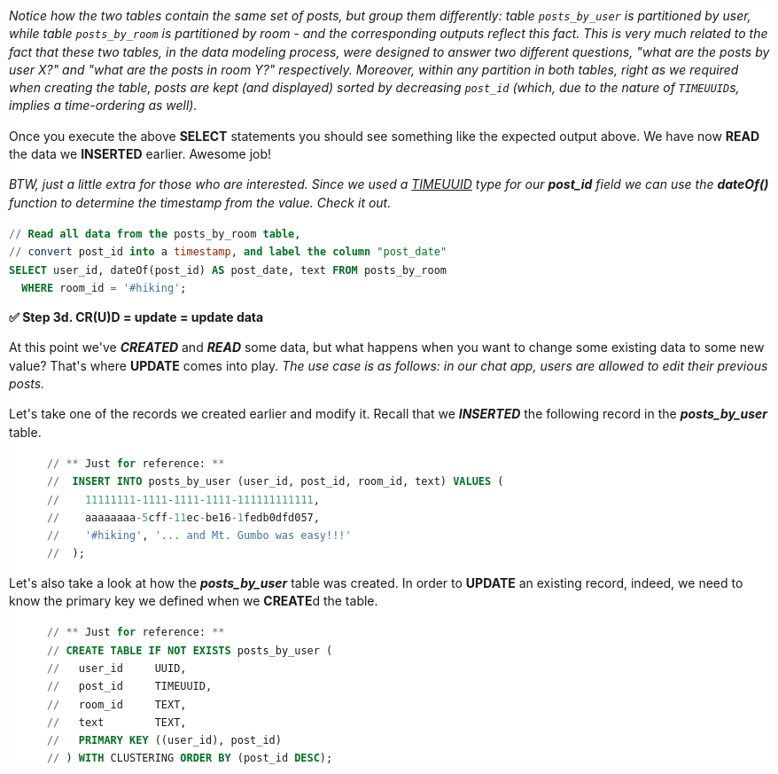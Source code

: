_Notice how the two tables contain the same set of posts, but group them differently:
table `posts_by_user` is partitioned by user, while table `posts_by_room` is partitioned by room - and the corresponding outputs
reflect this fact.
This is very much related to the fact that these two tables, in the data modeling process, were designed
to answer two different questions, "what are the posts by user X?" and "what are the posts in room Y?" respectively.
Moreover, within any partition in both tables, right as we required when creating the table,
posts are kept (and displayed) sorted by decreasing `post_id` (which, due to the nature of `TIMEUUID`s,
implies a time-ordering as well)._

Once you execute the above **SELECT** statements you should see something like the expected output above. We have now **READ** the data we **INSERTED** earlier. Awesome job!

_BTW, just a little extra for those who are interested. Since we used a [TIMEUUID](https://docs.datastax.com/en/cql-oss/3.3/cql/cql_reference/timeuuid_functions_r.html) type for our **post_id** field we can use the **dateOf()** function to determine the timestamp from the value. Check it out._

```sql
// Read all data from the posts_by_room table, 
// convert post_id into a timestamp, and label the column "post_date"
SELECT user_id, dateOf(post_id) AS post_date, text FROM posts_by_room
  WHERE room_id = '#hiking';
```

**✅ Step 3d. CR(U)D = update = update data**

At this point we've **_CREATED_** and **_READ_** some data, but what happens when you want to change some existing data to some new value? That's where **UPDATE** comes into play.
_The use case is as follows: in our chat app, users are allowed to edit their previous posts._

Let's take one of the records we created earlier and modify it. Recall that we **_INSERTED_** the following record in the **_posts_by_user_** table.
```sql
      // ** Just for reference: **
      //  INSERT INTO posts_by_user (user_id, post_id, room_id, text) VALUES (
      //    11111111-1111-1111-1111-111111111111,
      //    aaaaaaaa-5cff-11ec-be16-1fedb0dfd057,
      //    '#hiking', '... and Mt. Gumbo was easy!!!'
      //  );
```

Let's also take a look at how the **_posts_by_user_** table was created. In order to **UPDATE** an existing record, indeed, we need to know the primary key we defined when we **CREATE**d the table.
```sql
      // ** Just for reference: **
      // CREATE TABLE IF NOT EXISTS posts_by_user ( 
      //   user_id     UUID, 
      //   post_id     TIMEUUID,
      //   room_id     TEXT, 
      //   text        TEXT,
      //   PRIMARY KEY ((user_id), post_id)
      // ) WITH CLUSTERING ORDER BY (post_id DESC);
```
